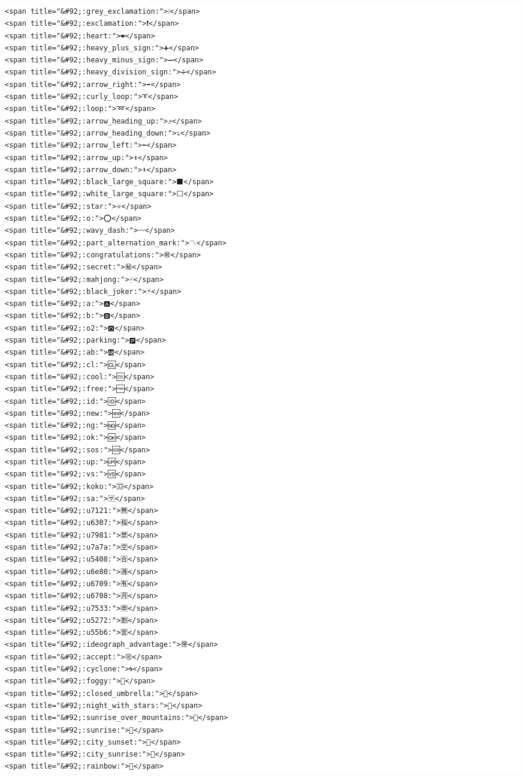 ```@raw html
<span title="&#92;:grey_exclamation:">❕</span>
<span title="&#92;:exclamation:">❗</span>
<span title="&#92;:heart:">❤</span>
<span title="&#92;:heavy_plus_sign:">➕</span>
<span title="&#92;:heavy_minus_sign:">➖</span>
<span title="&#92;:heavy_division_sign:">➗</span>
<span title="&#92;:arrow_right:">➡</span>
<span title="&#92;:curly_loop:">➰</span>
<span title="&#92;:loop:">➿</span>
<span title="&#92;:arrow_heading_up:">⤴</span>
<span title="&#92;:arrow_heading_down:">⤵</span>
<span title="&#92;:arrow_left:">⬅</span>
<span title="&#92;:arrow_up:">⬆</span>
<span title="&#92;:arrow_down:">⬇</span>
<span title="&#92;:black_large_square:">⬛</span>
<span title="&#92;:white_large_square:">⬜</span>
<span title="&#92;:star:">⭐</span>
<span title="&#92;:o:">⭕</span>
<span title="&#92;:wavy_dash:">〰</span>
<span title="&#92;:part_alternation_mark:">〽</span>
<span title="&#92;:congratulations:">㊗</span>
<span title="&#92;:secret:">㊙</span>
<span title="&#92;:mahjong:">🀄</span>
<span title="&#92;:black_joker:">🃏</span>
<span title="&#92;:a:">🅰</span>
<span title="&#92;:b:">🅱</span>
<span title="&#92;:o2:">🅾</span>
<span title="&#92;:parking:">🅿</span>
<span title="&#92;:ab:">🆎</span>
<span title="&#92;:cl:">🆑</span>
<span title="&#92;:cool:">🆒</span>
<span title="&#92;:free:">🆓</span>
<span title="&#92;:id:">🆔</span>
<span title="&#92;:new:">🆕</span>
<span title="&#92;:ng:">🆖</span>
<span title="&#92;:ok:">🆗</span>
<span title="&#92;:sos:">🆘</span>
<span title="&#92;:up:">🆙</span>
<span title="&#92;:vs:">🆚</span>
<span title="&#92;:koko:">🈁</span>
<span title="&#92;:sa:">🈂</span>
<span title="&#92;:u7121:">🈚</span>
<span title="&#92;:u6307:">🈯</span>
<span title="&#92;:u7981:">🈲</span>
<span title="&#92;:u7a7a:">🈳</span>
<span title="&#92;:u5408:">🈴</span>
<span title="&#92;:u6e80:">🈵</span>
<span title="&#92;:u6709:">🈶</span>
<span title="&#92;:u6708:">🈷</span>
<span title="&#92;:u7533:">🈸</span>
<span title="&#92;:u5272:">🈹</span>
<span title="&#92;:u55b6:">🈺</span>
<span title="&#92;:ideograph_advantage:">🉐</span>
<span title="&#92;:accept:">🉑</span>
<span title="&#92;:cyclone:">🌀</span>
<span title="&#92;:foggy:">🌁</span>
<span title="&#92;:closed_umbrella:">🌂</span>
<span title="&#92;:night_with_stars:">🌃</span>
<span title="&#92;:sunrise_over_mountains:">🌄</span>
<span title="&#92;:sunrise:">🌅</span>
<span title="&#92;:city_sunset:">🌆</span>
<span title="&#92;:city_sunrise:">🌇</span>
<span title="&#92;:rainbow:">🌈</span>
```